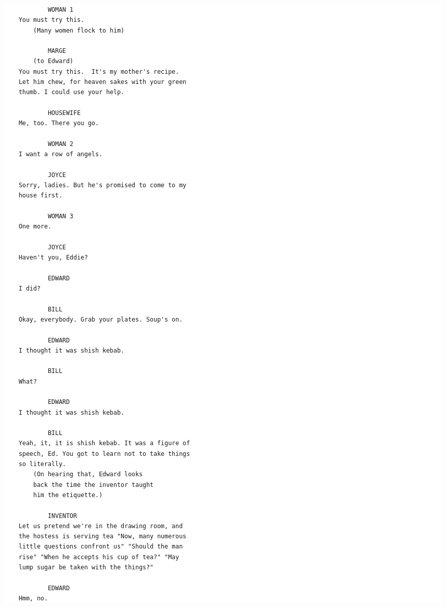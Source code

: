 				WOMAN 1
		You must try this.
			(Many women flock to him)
		
				MARGE
			(to Edward)
		You must try this.  It's my mother's recipe. 
		Let him chew, for heaven sakes with your green 
		thumb. I could use your help.
		
				HOUSEWIFE
		Me, too. There you go.
		
				WOMAN 2
		I want a row of angels.
		
				JOYCE
		Sorry, ladies. But he's promised to come to my 
		house first.
		
				WOMAN 3
		One more.
		
				JOYCE
		Haven't you, Eddie?
		
				EDWARD
		I did?
		
				BILL
		Okay, everybody. Grab your plates. Soup's on.
		
				EDWARD
		I thought it was shish kebab.
		
				BILL
		What?
		
				EDWARD
		I thought it was shish kebab.
		
				BILL
		Yeah, it, it is shish kebab. It was a figure of 
		speech, Ed. You got to learn not to take things 
		so literally.
			(On hearing that, Edward looks 
			back the time the inventor taught 
			him the etiquette.)
		
				INVENTOR
		Let us pretend we're in the drawing room, and 
		the hostess is serving tea "Now, many numerous 
		little questions confront us" "Should the man 
		rise" "When he accepts his cup of tea?" "May 
		lump sugar be taken with the things?"
		
				EDWARD
		Hmm, no.
		